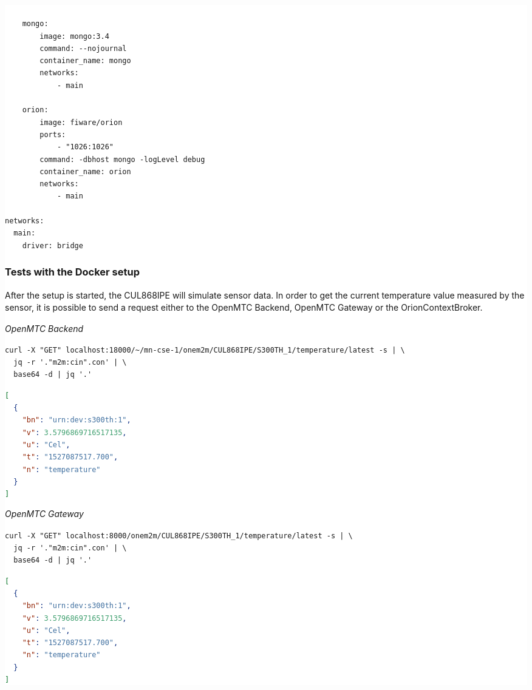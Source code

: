 ```

    mongo:
        image: mongo:3.4
        command: --nojournal
        container_name: mongo
        networks:
            - main

    orion:
        image: fiware/orion
        ports:
            - "1026:1026"
        command: -dbhost mongo -logLevel debug
        container_name: orion
        networks:
            - main

networks:
  main:
    driver: bridge
```

### Tests with the Docker setup

After the setup is started, the CUL868IPE will simulate sensor data. In order to get the current temperature value measured by the sensor, it is possible to send a request either to the OpenMTC Backend, OpenMTC Gateway or the OrionContextBroker.

*OpenMTC Backend*
```
curl -X "GET" localhost:18000/~/mn-cse-1/onem2m/CUL868IPE/S300TH_1/temperature/latest -s | \
  jq -r '."m2m:cin".con' | \
  base64 -d | jq '.'
```
```json
[
  {
    "bn": "urn:dev:s300th:1",
    "v": 3.5796869716517135,
    "u": "Cel",
    "t": "1527087517.700",
    "n": "temperature"
  }
]
```

*OpenMTC Gateway*
```
curl -X "GET" localhost:8000/onem2m/CUL868IPE/S300TH_1/temperature/latest -s | \
  jq -r '."m2m:cin".con' | \
  base64 -d | jq '.'
```
```json
[
  {
    "bn": "urn:dev:s300th:1",
    "v": 3.5796869716517135,
    "u": "Cel",
    "t": "1527087517.700",
    "n": "temperature"
  }
]
```
